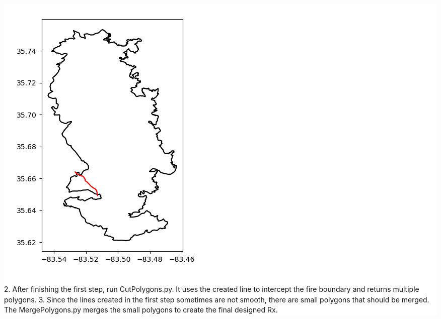   <img src="https://github.com/zli867/WFRxTradeoffs/blob/main/README_SRC/created_line.png"/>
</p>
2. After finishing the first step, run CutPolygons.py. It uses the created line to intercept the fire boundary and returns multiple polygons.
3. Since the lines created in the first step sometimes are not smooth, there are small polygons that should be merged. The MergePolygons.py merges the small polygons to create the final designed Rx.
<p align="center">